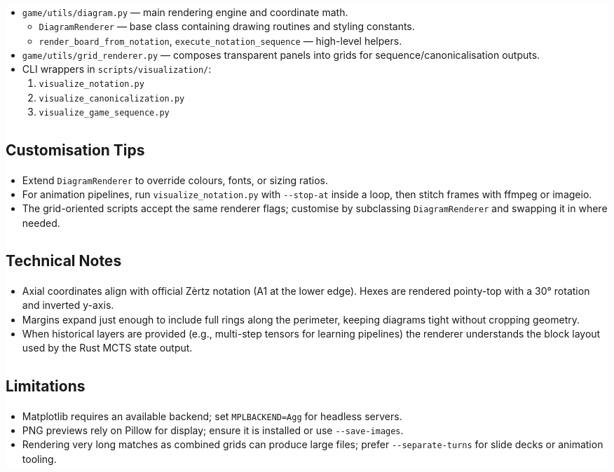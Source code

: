 - `game/utils/diagram.py` — main rendering engine and coordinate math.
  - `DiagramRenderer` — base class containing drawing routines and styling constants.
  - `render_board_from_notation`, `execute_notation_sequence` — high-level helpers.
- `game/utils/grid_renderer.py` — composes transparent panels into grids for sequence/canonicalisation outputs.
- CLI wrappers in `scripts/visualization/`:
  1. `visualize_notation.py`
  2. `visualize_canonicalization.py`
  3. `visualize_game_sequence.py`

## Customisation Tips

- Extend `DiagramRenderer` to override colours, fonts, or sizing ratios.
- For animation pipelines, run `visualize_notation.py` with `--stop-at` inside a loop, then stitch frames with ffmpeg or imageio.
- The grid-oriented scripts accept the same renderer flags; customise by subclassing `DiagramRenderer` and swapping it in where needed.

## Technical Notes

- Axial coordinates align with official Zèrtz notation (A1 at the lower edge). Hexes are rendered pointy-top with a 30° rotation and inverted y-axis.
- Margins expand just enough to include full rings along the perimeter, keeping diagrams tight without cropping geometry.
- When historical layers are provided (e.g., multi-step tensors for learning pipelines) the renderer understands the block layout used by the Rust MCTS state output.

## Limitations

- Matplotlib requires an available backend; set `MPLBACKEND=Agg` for headless servers.
- PNG previews rely on Pillow for display; ensure it is installed or use `--save-images`.
- Rendering very long matches as combined grids can produce large files; prefer `--separate-turns` for slide decks or animation tooling.
